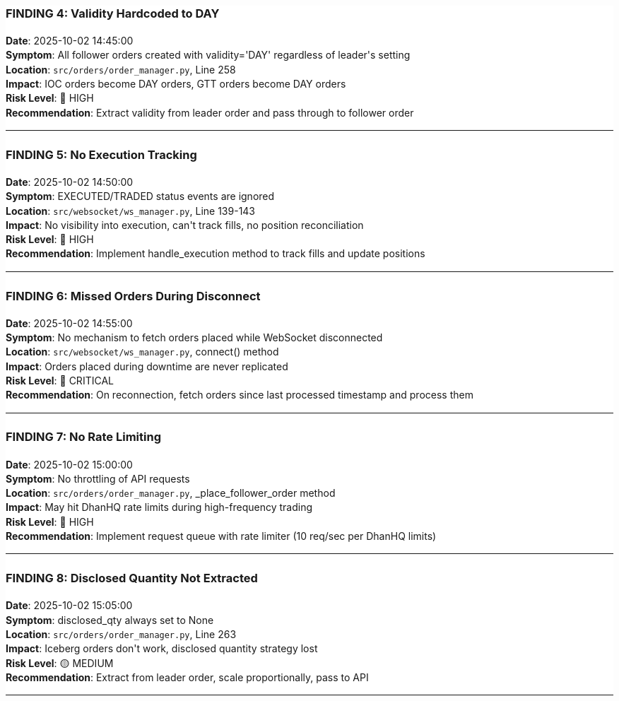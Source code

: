 
### FINDING 4: Validity Hardcoded to DAY
**Date**: 2025-10-02 14:45:00  
**Symptom**: All follower orders created with validity='DAY' regardless of leader's setting  
**Location**: `src/orders/order_manager.py`, Line 258  
**Impact**: IOC orders become DAY orders, GTT orders become DAY orders  
**Risk Level**: 🔴 HIGH  
**Recommendation**: Extract validity from leader order and pass through to follower order

---

### FINDING 5: No Execution Tracking
**Date**: 2025-10-02 14:50:00  
**Symptom**: EXECUTED/TRADED status events are ignored  
**Location**: `src/websocket/ws_manager.py`, Line 139-143  
**Impact**: No visibility into execution, can't track fills, no position reconciliation  
**Risk Level**: 🔴 HIGH  
**Recommendation**: Implement handle_execution method to track fills and update positions

---

### FINDING 6: Missed Orders During Disconnect
**Date**: 2025-10-02 14:55:00  
**Symptom**: No mechanism to fetch orders placed while WebSocket disconnected  
**Location**: `src/websocket/ws_manager.py`, connect() method  
**Impact**: Orders placed during downtime are never replicated  
**Risk Level**: 🔴 CRITICAL  
**Recommendation**: On reconnection, fetch orders since last processed timestamp and process them

---

### FINDING 7: No Rate Limiting
**Date**: 2025-10-02 15:00:00  
**Symptom**: No throttling of API requests  
**Location**: `src/orders/order_manager.py`, _place_follower_order method  
**Impact**: May hit DhanHQ rate limits during high-frequency trading  
**Risk Level**: 🔴 HIGH  
**Recommendation**: Implement request queue with rate limiter (10 req/sec per DhanHQ limits)

---

### FINDING 8: Disclosed Quantity Not Extracted
**Date**: 2025-10-02 15:05:00  
**Symptom**: disclosed_qty always set to None  
**Location**: `src/orders/order_manager.py`, Line 263  
**Impact**: Iceberg orders don't work, disclosed quantity strategy lost  
**Risk Level**: 🟡 MEDIUM  
**Recommendation**: Extract from leader order, scale proportionally, pass to API

---
